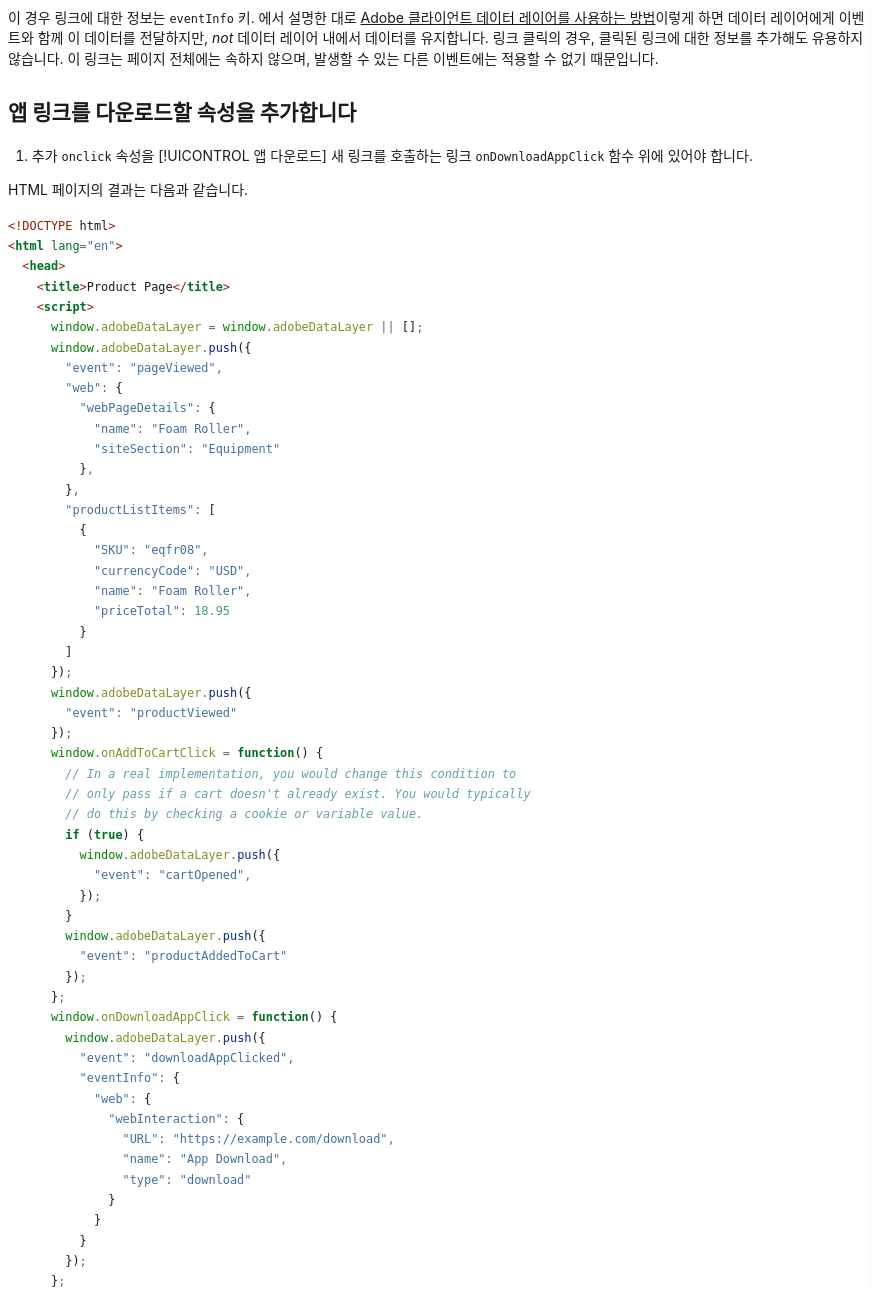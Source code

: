 이 경우 링크에 대한 정보는 `eventInfo` 키. 에서 설명한 대로 [Adobe 클라이언트 데이터 레이어를 사용하는 방법](how-to-use-the-adobe-client-data-layer.md)이렇게 하면 데이터 레이어에게 이벤트와 함께 이 데이터를 전달하지만, _not_ 데이터 레이어 내에서 데이터를 유지합니다. 링크 클릭의 경우, 클릭된 링크에 대한 정보를 추가해도 유용하지 않습니다. 이 링크는 페이지 전체에는 속하지 않으며, 발생할 수 있는 다른 이벤트에는 적용할 수 없기 때문입니다.

## 앱 링크를 다운로드할 속성을 추가합니다

1. 추가 `onclick` 속성을 [!UICONTROL 앱 다운로드] 새 링크를 호출하는 링크 `onDownloadAppClick` 함수 위에 있어야 합니다.

HTML 페이지의 결과는 다음과 같습니다.

```html
<!DOCTYPE html>
<html lang="en">
  <head>
    <title>Product Page</title>
    <script>
      window.adobeDataLayer = window.adobeDataLayer || [];
      window.adobeDataLayer.push({
        "event": "pageViewed",
        "web": {
          "webPageDetails": {
            "name": "Foam Roller",
            "siteSection": "Equipment"
          },
        },
        "productListItems": [
          {
            "SKU": "eqfr08",
            "currencyCode": "USD",
            "name": "Foam Roller",
            "priceTotal": 18.95
          }
        ]
      });
      window.adobeDataLayer.push({
        "event": "productViewed"
      });
      window.onAddToCartClick = function() {
        // In a real implementation, you would change this condition to 
        // only pass if a cart doesn't already exist. You would typically 
        // do this by checking a cookie or variable value.
        if (true) {
          window.adobeDataLayer.push({
            "event": "cartOpened",
          });
        }
        window.adobeDataLayer.push({
          "event": "productAddedToCart"
        });
      };
      window.onDownloadAppClick = function() {
        window.adobeDataLayer.push({
          "event": "downloadAppClicked",
          "eventInfo": {
            "web": {
              "webInteraction": {
                "URL": "https://example.com/download",
                "name": "App Download",
                "type": "download"
              }
            }
          }
        });
      };
```